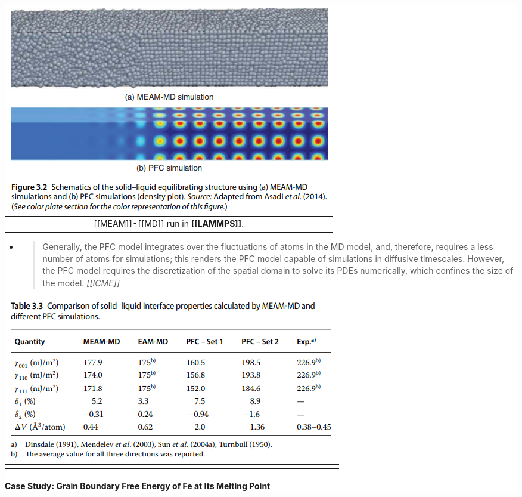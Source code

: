 | ![](../../attachments/icme/illustrating_iron_case_study_simulations_210824_150437_EST.png) |
|:--:|
| [[MEAM]]-[[MD]] run in **[[LAMMPS]]**. |

- >Generally, the PFC model integrates over the fluctuations of atoms in the MD model, and, therefore, requires a less number of atoms for simulations; this renders the PFC model capable of simulations in diffusive timescales. However, the PFC model requires the discretization of the spatial domain to solve its PDEs numerically, which confines the size of the model. <cite> [[ICME]]

| ![](../../attachments/icme/solid_liquid_properties_by_meam_and_pfc_for_iron_case_study_210824_150755_EST.png) |
|:--:|
|  |

#### Case Study: Grain Boundary Free Energy of Fe at Its Melting Point